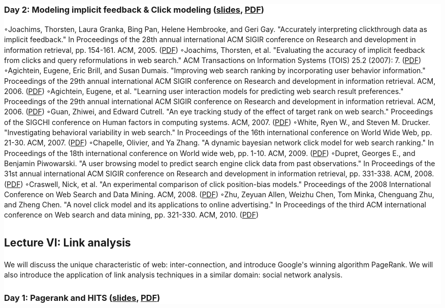 ### Day 2: Modeling implicit feedback & Click modeling ([slides](http://www.cs.virginia.edu/~hw5x/Course/IR2015/_site/docs/Implicit%20User%20Feedback.pptx), [PDF](http://www.cs.virginia.edu/~hw5x/Course/IR2015/_site/docs/PDFs/Implicit%20User%20Feedback.pdf))

◦Joachims, Thorsten, Laura Granka, Bing Pan, Helene Hembrooke, and Geri Gay. "Accurately interpreting clickthrough data as implicit feedback." In Proceedings of the 28th annual international ACM SIGIR conference on Research and development in information retrieval, pp. 154-161. ACM, 2005. ([PDF](http://dl.acm.org/citation.cfm?id=1076063))
◦Joachims, Thorsten, et al. "Evaluating the accuracy of implicit feedback from clicks and query reformulations in web search." ACM Transactions on Information Systems (TOIS) 25.2 (2007): 7. ([PDF](http://dl.acm.org/citation.cfm?id=1229181))
◦Agichtein, Eugene, Eric Brill, and Susan Dumais. "Improving web search ranking by incorporating user behavior information." Proceedings of the 29th annual international ACM SIGIR conference on Research and development in information retrieval. ACM, 2006. ([PDF](http://dl.acm.org/citation.cfm?id=1148177))
◦Agichtein, Eugene, et al. "Learning user interaction models for predicting web search result preferences." Proceedings of the 29th annual international ACM SIGIR conference on Research and development in information retrieval. ACM, 2006. ([PDF](http://dl.acm.org/citation.cfm?id=1148175))
◦Guan, Zhiwei, and Edward Cutrell. "An eye tracking study of the effect of target rank on web search." Proceedings of the SIGCHI conference on Human factors in computing systems. ACM, 2007. ([PDF](http://dl.acm.org/citation.cfm?id=1240691))
◦White, Ryen W., and Steven M. Drucker. "Investigating behavioral variability in web search." In Proceedings of the 16th international conference on World Wide Web, pp. 21-30. ACM, 2007. ([PDF](http://dl.acm.org/citation.cfm?id=1242576))
◦Chapelle, Olivier, and Ya Zhang. "A dynamic bayesian network click model for web search ranking." In Proceedings of the 18th international conference on World wide web, pp. 1-10. ACM, 2009. ([PDF](http://dl.acm.org/citation.cfm?id=1526711))
◦Dupret, Georges E., and Benjamin Piwowarski. "A user browsing model to predict search engine click data from past observations." In Proceedings of the 31st annual international ACM SIGIR conference on Research and development in information retrieval, pp. 331-338. ACM, 2008. ([PDF](http://dl.acm.org/citation.cfm?id=1390392))
◦Craswell, Nick, et al. "An experimental comparison of click position-bias models." Proceedings of the 2008 International Conference on Web Search and Data Mining. ACM, 2008. ([PDF](http://dl.acm.org/citation.cfm?id=1341545))
◦Zhu, Zeyuan Allen, Weizhu Chen, Tom Minka, Chenguang Zhu, and Zheng Chen. "A novel click model and its applications to online advertising." In Proceedings of the third ACM international conference on Web search and data mining, pp. 321-330. ACM, 2010. ([PDF](http://dl.acm.org/citation.cfm?id=1718528))

## Lecture VI: Link analysis

We will discuss the unique characteristic of web: inter-connection, and introduce Google's winning algorithm PageRank. We will also introduce the application of link analysis techniques in a similar domain: social network analysis.

### Day 1: Pagerank and HITS ([slides](http://www.cs.virginia.edu/~hw5x/Course/IR2015/_site/docs/Link%20Analysis.pptx), [PDF](http://www.cs.virginia.edu/~hw5x/Course/IR2015/_site/docs/PDFs/Link%20Analysis.pdf))
